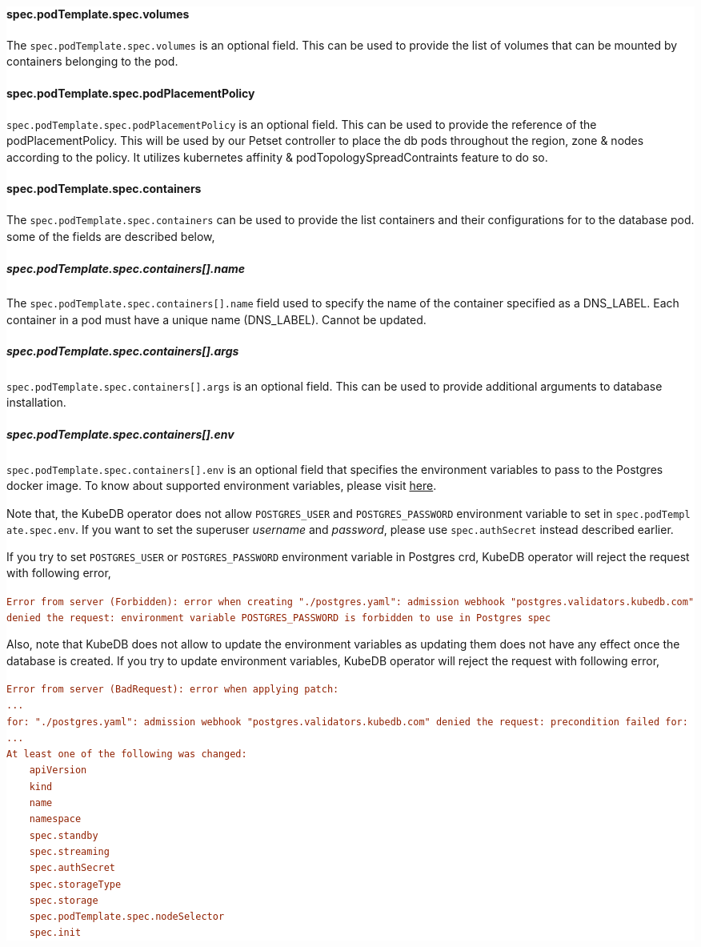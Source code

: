 #### spec.podTemplate.spec.volumes

The `spec.podTemplate.spec.volumes` is an optional field. This can be used to provide the list of volumes that can be mounted by containers belonging to the pod.

#### spec.podTemplate.spec.podPlacementPolicy

`spec.podTemplate.spec.podPlacementPolicy` is an optional field. This can be used to provide the reference of the podPlacementPolicy. This will be used by our Petset controller to place the db pods throughout the region, zone & nodes according to the policy. It utilizes kubernetes affinity & podTopologySpreadContraints feature to do so.




#### spec.podTemplate.spec.containers

The `spec.podTemplate.spec.containers` can be used to provide the list containers and their configurations for to the database pod. some of the fields are described below,

##### spec.podTemplate.spec.containers[].name
The `spec.podTemplate.spec.containers[].name` field used to specify the name of the container specified as a DNS_LABEL. Each container in a pod must have a unique name (DNS_LABEL). Cannot be updated.

##### spec.podTemplate.spec.containers[].args
`spec.podTemplate.spec.containers[].args` is an optional field. This can be used to provide additional arguments to database installation.

##### spec.podTemplate.spec.containers[].env

`spec.podTemplate.spec.containers[].env` is an optional field that specifies the environment variables to pass to the Postgres docker image. To know about supported environment variables, please visit [here](https://hub.docker.com/_/postgres/).

Note that, the KubeDB operator does not allow `POSTGRES_USER` and `POSTGRES_PASSWORD` environment variable to set in `spec.podTemplate.spec.env`. If you want to set the superuser _username_ and _password_, please use `spec.authSecret` instead described earlier.

If you try to set `POSTGRES_USER` or `POSTGRES_PASSWORD` environment variable in Postgres crd, KubeDB operator will reject the request with following error,

```ini
Error from server (Forbidden): error when creating "./postgres.yaml": admission webhook "postgres.validators.kubedb.com" denied the request: environment variable POSTGRES_PASSWORD is forbidden to use in Postgres spec
```

Also, note that KubeDB does not allow to update the environment variables as updating them does not have any effect once the database is created. If you try to update environment variables, KubeDB operator will reject the request with following error,

```ini
Error from server (BadRequest): error when applying patch:
...
for: "./postgres.yaml": admission webhook "postgres.validators.kubedb.com" denied the request: precondition failed for:
...
At least one of the following was changed:
    apiVersion
    kind
    name
    namespace
    spec.standby
    spec.streaming
    spec.authSecret
    spec.storageType
    spec.storage
    spec.podTemplate.spec.nodeSelector
    spec.init
```